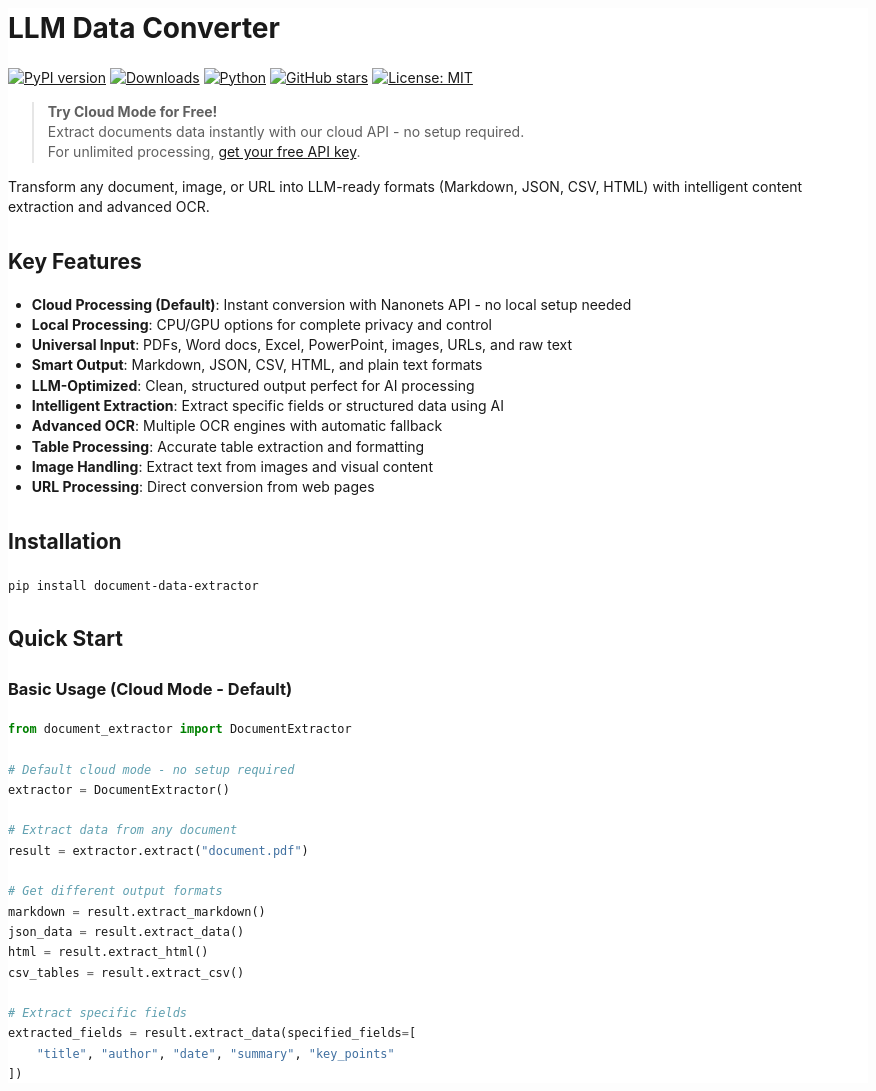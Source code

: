 # LLM Data Converter

[![PyPI version](https://badge.fury.io/py/document-data-extractor.svg?v=2)](https://badge.fury.io/py/document-data-extractor)
[![Downloads](https://pepy.tech/badge/document-data-extractor)](https://pepy.tech/project/document-data-extractor)
[![Python](https://img.shields.io/pypi/pyversions/document-data-extractor.svg)](https://pypi.org/project/document-data-extractor/)
[![GitHub stars](https://img.shields.io/github/stars/NanoNets/document-data-extractor?style=social)](https://github.com/NanoNets/document-data-extractor)
[![License: MIT](https://img.shields.io/badge/License-MIT-yellow.svg)](https://opensource.org/licenses/MIT)

> **Try Cloud Mode for Free!**  
> Extract documents data instantly with our cloud API - no setup required.  
> For unlimited processing, [get your free API key](https://app.nanonets.com/#/keys).

Transform any document, image, or URL into LLM-ready formats (Markdown, JSON, CSV, HTML) with intelligent content extraction and advanced OCR.

## Key Features

- **Cloud Processing (Default)**: Instant conversion with Nanonets API - no local setup needed
- **Local Processing**: CPU/GPU options for complete privacy and control
- **Universal Input**: PDFs, Word docs, Excel, PowerPoint, images, URLs, and raw text
- **Smart Output**: Markdown, JSON, CSV, HTML, and plain text formats
- **LLM-Optimized**: Clean, structured output perfect for AI processing
- **Intelligent Extraction**: Extract specific fields or structured data using AI
- **Advanced OCR**: Multiple OCR engines with automatic fallback
- **Table Processing**: Accurate table extraction and formatting
- **Image Handling**: Extract text from images and visual content
- **URL Processing**: Direct conversion from web pages

## Installation

```bash
pip install document-data-extractor
```

## Quick Start

### Basic Usage (Cloud Mode - Default)

```python
from document_extractor import DocumentExtractor

# Default cloud mode - no setup required
extractor = DocumentExtractor()

# Extract data from any document
result = extractor.extract("document.pdf")

# Get different output formats
markdown = result.extract_markdown()
json_data = result.extract_data()
html = result.extract_html()
csv_tables = result.extract_csv()

# Extract specific fields
extracted_fields = result.extract_data(specified_fields=[
    "title", "author", "date", "summary", "key_points"
])

```